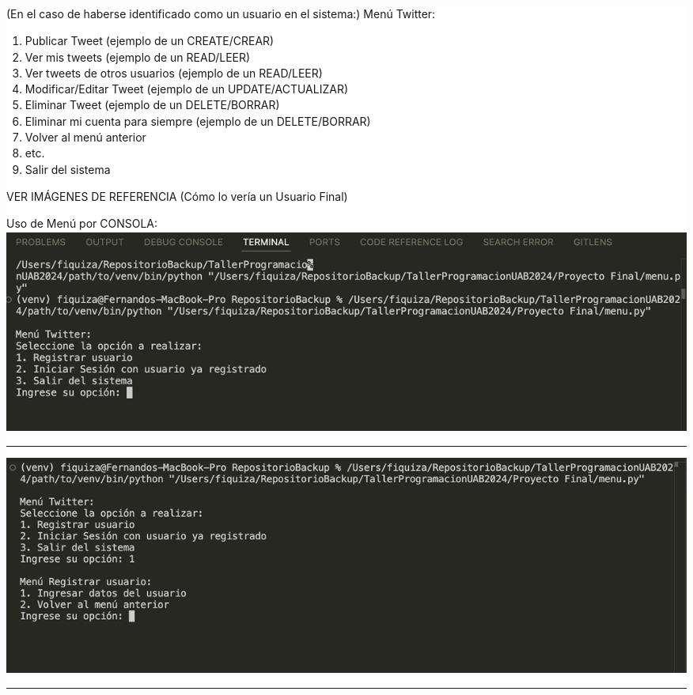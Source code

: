 (En el caso de haberse identificado como un usuario en el sistema:)
Menú Twitter:
1. Publicar Tweet (ejemplo de un CREATE/CREAR)
2. Ver mis tweets (ejemplo de un READ/LEER)
3. Ver tweets de otros usuarios (ejemplo de un READ/LEER)
4. Modificar/Editar Tweet (ejemplo de un UPDATE/ACTUALIZAR)
5. Eliminar Tweet (ejemplo de un DELETE/BORRAR)
6. Eliminar mi cuenta para siempre (ejemplo de un DELETE/BORRAR)
7. Volver al menú anterior
8. etc.
9. Salir del sistema
    
VER IMÁGENES DE REFERENCIA (Cómo lo vería un Usuario Final)

Uso de Menú por CONSOLA:
![Menú 1](../Proyecto%20Final/MenuParte1.png)
************************
![Menú 2](../Proyecto%20Final/MenuParte2.png)
************************